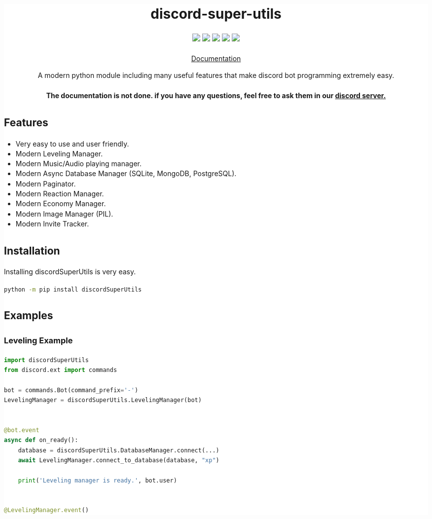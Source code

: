 <h1 align="center">discord-super-utils</h1>

<p align="center">
  <a href="#"><img src="https://img.shields.io/codefactor/grade/github/discordsuperutils/discord-super-utils?style=flat-square" /></a>
  <a href="https://discord.gg/zhwcpTBBeC"><img src="https://img.shields.io/discord/863388828734586880?logo=discord&color=blue&style=flat-square" /></a>
  <a href="https://pepy.tech/project/discordsuperutils"><img src="https://img.shields.io/pypi/dm/discordSuperUtils?color=green&style=flat-square" /></a>
  <a href="https://pypi.org/project/discordSuperUtils/"><img src="https://img.shields.io/pypi/v/discordSuperUtils?style=flat-square" /></a>
  <a href=""><img src="https://img.shields.io/pypi/l/discordSuperUtils?style=flat-square" /></a>
  <br></br>
  <a href="https://discord-super-utils.gitbook.io/discord-super-utils/">Documentation</a>
</p>

<p align="center">
   A modern python module including many useful features that make discord bot programming extremely easy.
   <br></br>
   <b>The documentation is not done. if you have any questions, feel free to ask them in our <a href="https://discord.gg/zhwcpTBBeC">discord server.</a></b>
</p>

Features
-------------

- Very easy to use and user friendly.
- Modern Leveling Manager.
- Modern Music/Audio playing manager.
- Modern Async Database Manager (SQLite, MongoDB, PostgreSQL).
- Modern Paginator.
- Modern Reaction Manager.
- Modern Economy Manager.
- Modern Image Manager (PIL).
- Modern Invite Tracker.

Installation
--------------

Installing discordSuperUtils is very easy.

```sh
python -m pip install discordSuperUtils
```

Examples
--------------

### Leveling Example ###

```py
import discordSuperUtils
from discord.ext import commands

bot = commands.Bot(command_prefix='-')
LevelingManager = discordSuperUtils.LevelingManager(bot)


@bot.event
async def on_ready():
    database = discordSuperUtils.DatabaseManager.connect(...)
    await LevelingManager.connect_to_database(database, "xp")

    print('Leveling manager is ready.', bot.user)


@LevelingManager.event()
```